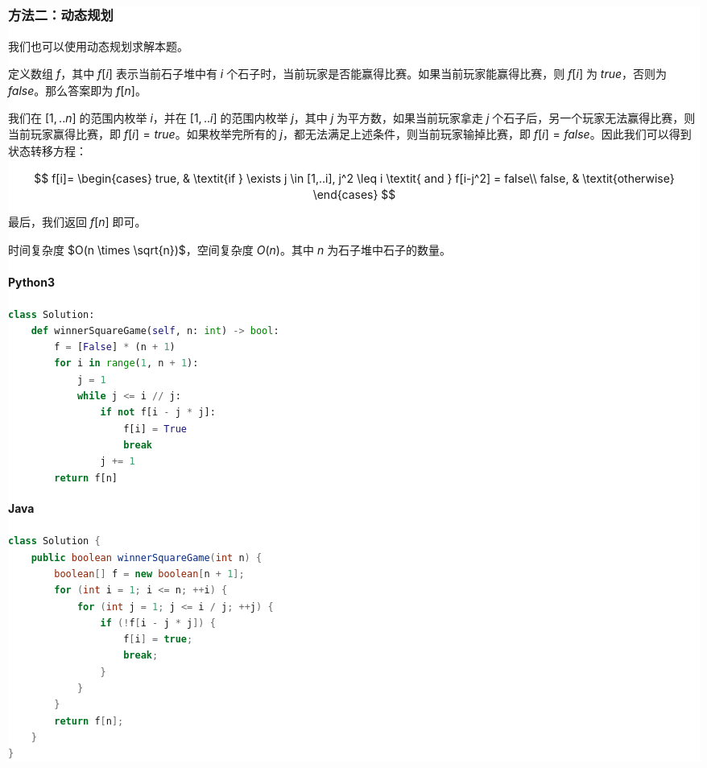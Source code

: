 


### 方法二：动态规划

我们也可以使用动态规划求解本题。

定义数组 $f$，其中 $f[i]$ 表示当前石子堆中有 $i$ 个石子时，当前玩家是否能赢得比赛。如果当前玩家能赢得比赛，则 $f[i]$ 为 $true$，否则为 $false$。那么答案即为 $f[n]$。

我们在 $[1,..n]$ 的范围内枚举 $i$，并在 $[1,..i]$ 的范围内枚举 $j$，其中 $j$ 为平方数，如果当前玩家拿走 $j$ 个石子后，另一个玩家无法赢得比赛，则当前玩家赢得比赛，即 $f[i] = true$。如果枚举完所有的 $j$，都无法满足上述条件，则当前玩家输掉比赛，即 $f[i] = false$。因此我们可以得到状态转移方程：

$$
f[i]=
\begin{cases}
true, & \textit{if } \exists j \in [1,..i], j^2 \leq i \textit{ and } f[i-j^2] = false\\
false, & \textit{otherwise}
\end{cases}
$$

最后，我们返回 $f[n]$ 即可。

时间复杂度 $O(n \times \sqrt{n})$，空间复杂度 $O(n)$。其中 $n$ 为石子堆中石子的数量。



#### Python3

```python
class Solution:
    def winnerSquareGame(self, n: int) -> bool:
        f = [False] * (n + 1)
        for i in range(1, n + 1):
            j = 1
            while j <= i // j:
                if not f[i - j * j]:
                    f[i] = True
                    break
                j += 1
        return f[n]
```

#### Java

```java
class Solution {
    public boolean winnerSquareGame(int n) {
        boolean[] f = new boolean[n + 1];
        for (int i = 1; i <= n; ++i) {
            for (int j = 1; j <= i / j; ++j) {
                if (!f[i - j * j]) {
                    f[i] = true;
                    break;
                }
            }
        }
        return f[n];
    }
}
```
